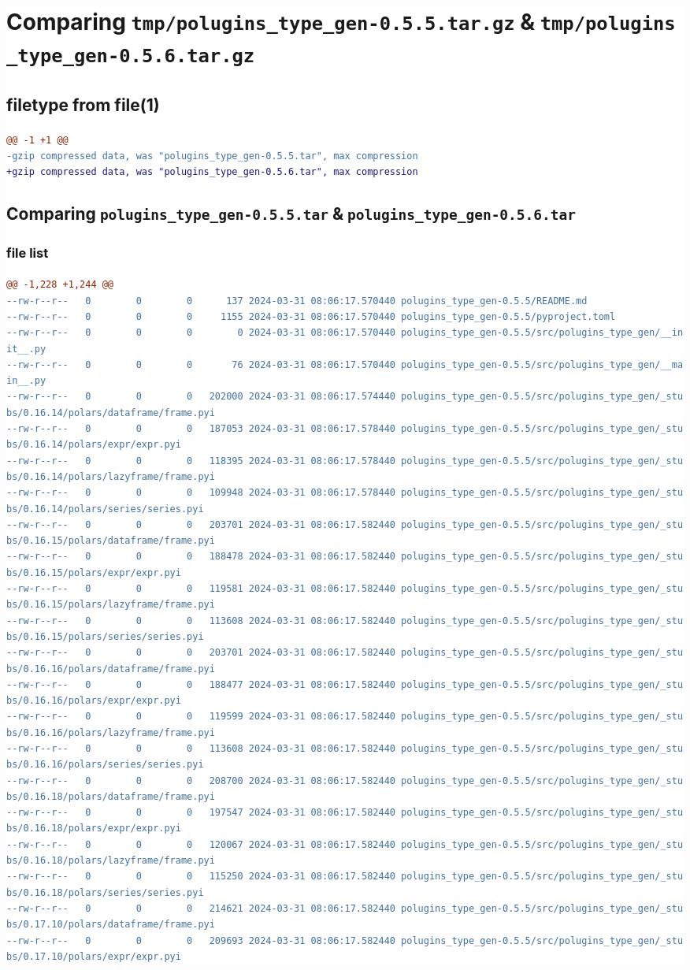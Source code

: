 # Comparing `tmp/polugins_type_gen-0.5.5.tar.gz` & `tmp/polugins_type_gen-0.5.6.tar.gz`

## filetype from file(1)

```diff
@@ -1 +1 @@
-gzip compressed data, was "polugins_type_gen-0.5.5.tar", max compression
+gzip compressed data, was "polugins_type_gen-0.5.6.tar", max compression
```

## Comparing `polugins_type_gen-0.5.5.tar` & `polugins_type_gen-0.5.6.tar`

### file list

```diff
@@ -1,228 +1,244 @@
--rw-r--r--   0        0        0      137 2024-03-31 08:06:17.570440 polugins_type_gen-0.5.5/README.md
--rw-r--r--   0        0        0     1155 2024-03-31 08:06:17.570440 polugins_type_gen-0.5.5/pyproject.toml
--rw-r--r--   0        0        0        0 2024-03-31 08:06:17.570440 polugins_type_gen-0.5.5/src/polugins_type_gen/__init__.py
--rw-r--r--   0        0        0       76 2024-03-31 08:06:17.570440 polugins_type_gen-0.5.5/src/polugins_type_gen/__main__.py
--rw-r--r--   0        0        0   202000 2024-03-31 08:06:17.574440 polugins_type_gen-0.5.5/src/polugins_type_gen/_stubs/0.16.14/polars/dataframe/frame.pyi
--rw-r--r--   0        0        0   187053 2024-03-31 08:06:17.578440 polugins_type_gen-0.5.5/src/polugins_type_gen/_stubs/0.16.14/polars/expr/expr.pyi
--rw-r--r--   0        0        0   118395 2024-03-31 08:06:17.578440 polugins_type_gen-0.5.5/src/polugins_type_gen/_stubs/0.16.14/polars/lazyframe/frame.pyi
--rw-r--r--   0        0        0   109948 2024-03-31 08:06:17.578440 polugins_type_gen-0.5.5/src/polugins_type_gen/_stubs/0.16.14/polars/series/series.pyi
--rw-r--r--   0        0        0   203701 2024-03-31 08:06:17.582440 polugins_type_gen-0.5.5/src/polugins_type_gen/_stubs/0.16.15/polars/dataframe/frame.pyi
--rw-r--r--   0        0        0   188478 2024-03-31 08:06:17.582440 polugins_type_gen-0.5.5/src/polugins_type_gen/_stubs/0.16.15/polars/expr/expr.pyi
--rw-r--r--   0        0        0   119581 2024-03-31 08:06:17.582440 polugins_type_gen-0.5.5/src/polugins_type_gen/_stubs/0.16.15/polars/lazyframe/frame.pyi
--rw-r--r--   0        0        0   113608 2024-03-31 08:06:17.582440 polugins_type_gen-0.5.5/src/polugins_type_gen/_stubs/0.16.15/polars/series/series.pyi
--rw-r--r--   0        0        0   203701 2024-03-31 08:06:17.582440 polugins_type_gen-0.5.5/src/polugins_type_gen/_stubs/0.16.16/polars/dataframe/frame.pyi
--rw-r--r--   0        0        0   188477 2024-03-31 08:06:17.582440 polugins_type_gen-0.5.5/src/polugins_type_gen/_stubs/0.16.16/polars/expr/expr.pyi
--rw-r--r--   0        0        0   119599 2024-03-31 08:06:17.582440 polugins_type_gen-0.5.5/src/polugins_type_gen/_stubs/0.16.16/polars/lazyframe/frame.pyi
--rw-r--r--   0        0        0   113608 2024-03-31 08:06:17.582440 polugins_type_gen-0.5.5/src/polugins_type_gen/_stubs/0.16.16/polars/series/series.pyi
--rw-r--r--   0        0        0   208700 2024-03-31 08:06:17.582440 polugins_type_gen-0.5.5/src/polugins_type_gen/_stubs/0.16.18/polars/dataframe/frame.pyi
--rw-r--r--   0        0        0   197547 2024-03-31 08:06:17.582440 polugins_type_gen-0.5.5/src/polugins_type_gen/_stubs/0.16.18/polars/expr/expr.pyi
--rw-r--r--   0        0        0   120067 2024-03-31 08:06:17.582440 polugins_type_gen-0.5.5/src/polugins_type_gen/_stubs/0.16.18/polars/lazyframe/frame.pyi
--rw-r--r--   0        0        0   115250 2024-03-31 08:06:17.582440 polugins_type_gen-0.5.5/src/polugins_type_gen/_stubs/0.16.18/polars/series/series.pyi
--rw-r--r--   0        0        0   214621 2024-03-31 08:06:17.582440 polugins_type_gen-0.5.5/src/polugins_type_gen/_stubs/0.17.10/polars/dataframe/frame.pyi
--rw-r--r--   0        0        0   209693 2024-03-31 08:06:17.582440 polugins_type_gen-0.5.5/src/polugins_type_gen/_stubs/0.17.10/polars/expr/expr.pyi
```